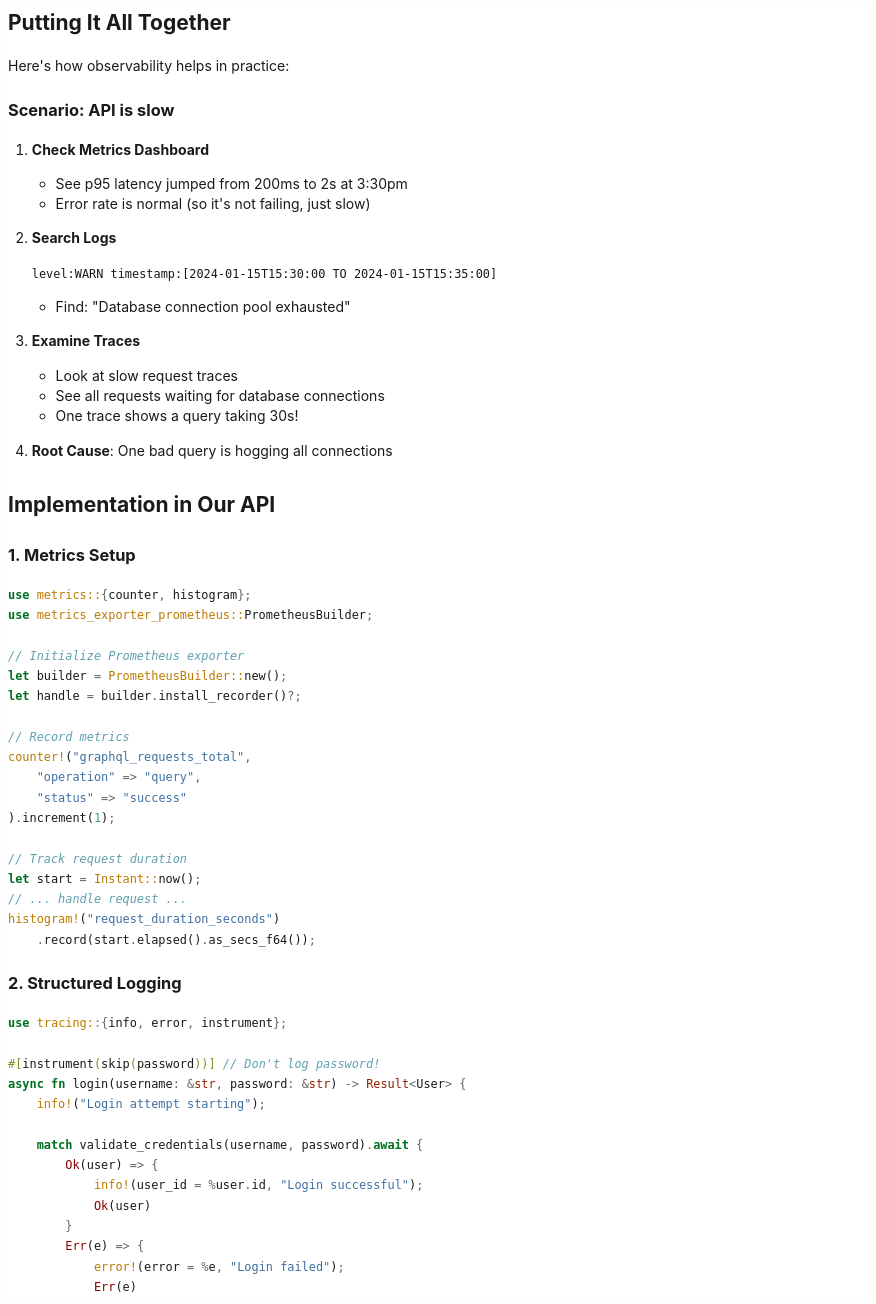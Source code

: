 ## Putting It All Together

Here's how observability helps in practice:

### Scenario: API is slow

1. **Check Metrics Dashboard**
   - See p95 latency jumped from 200ms to 2s at 3:30pm
   - Error rate is normal (so it's not failing, just slow)

2. **Search Logs**
   ```
   level:WARN timestamp:[2024-01-15T15:30:00 TO 2024-01-15T15:35:00]
   ```
   - Find: "Database connection pool exhausted"

3. **Examine Traces**
   - Look at slow request traces
   - See all requests waiting for database connections
   - One trace shows a query taking 30s!

4. **Root Cause**: One bad query is hogging all connections

## Implementation in Our API

### 1. Metrics Setup

```rust
use metrics::{counter, histogram};
use metrics_exporter_prometheus::PrometheusBuilder;

// Initialize Prometheus exporter
let builder = PrometheusBuilder::new();
let handle = builder.install_recorder()?;

// Record metrics
counter!("graphql_requests_total", 
    "operation" => "query",
    "status" => "success"
).increment(1);

// Track request duration
let start = Instant::now();
// ... handle request ...
histogram!("request_duration_seconds")
    .record(start.elapsed().as_secs_f64());
```

### 2. Structured Logging

```rust
use tracing::{info, error, instrument};

#[instrument(skip(password))] // Don't log password!
async fn login(username: &str, password: &str) -> Result<User> {
    info!("Login attempt starting");
    
    match validate_credentials(username, password).await {
        Ok(user) => {
            info!(user_id = %user.id, "Login successful");
            Ok(user)
        }
        Err(e) => {
            error!(error = %e, "Login failed");
            Err(e)
```